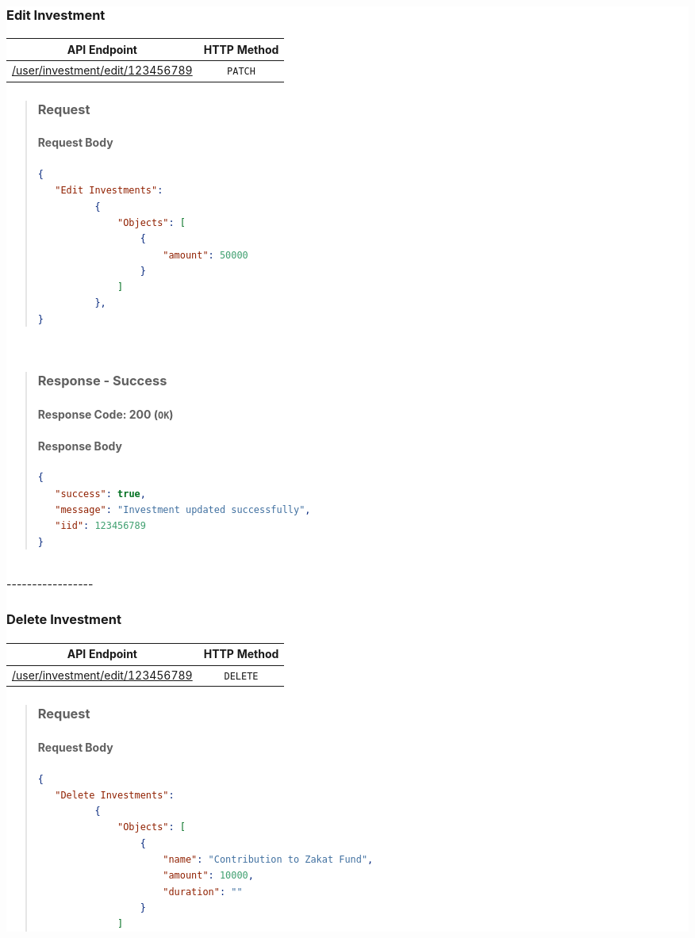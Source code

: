 
### Edit Investment

| API Endpoint              | HTTP Method |
| --- | :---: |
| [/user/investment/edit/123456789]() |   `PATCH`     |

>### Request
>
>#### Request Body
>
>```json
>{
>    "Edit Investments": 
>           {
>               "Objects": [
>                   {
>                       "amount": 50000
>                   }
>               ]
>           },
>}
>```
>
<br>

>### Response - Success
>
>#### Response Code: 200 (`OK`)
>
>#### Response Body
>
>```json
>{
>    "success": true,
>    "message": "Investment updated successfully",
>    "iid": 123456789
>}
>```
>
<br>
-----------------

### Delete Investment

| API Endpoint              | HTTP Method |
| --- | :---: |
| [/user/investment/edit/123456789]() |   `DELETE`     |

>### Request
>
>#### Request Body
>
>```json
>{
>    "Delete Investments": 
>           {
>               "Objects": [
>                   {
>                       "name": "Contribution to Zakat Fund",
>                       "amount": 10000,
>                       "duration": ""         
>                   }
>               ]